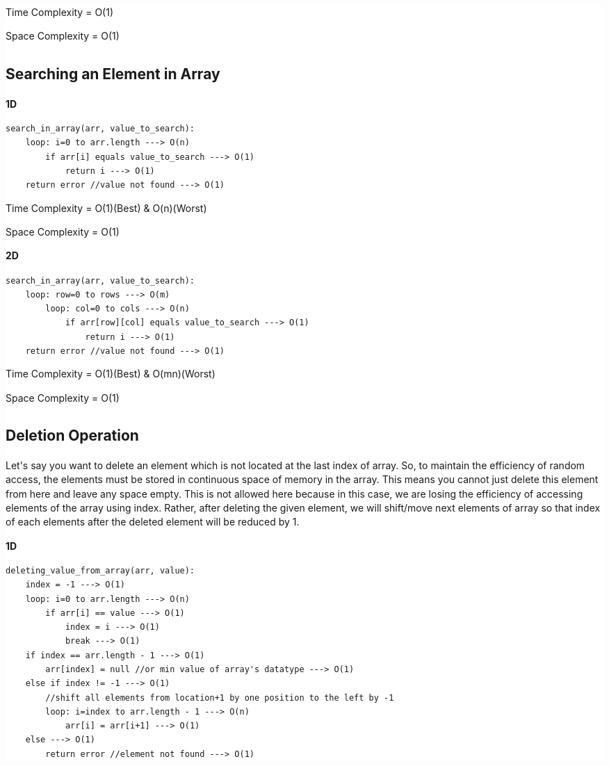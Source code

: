Time Complexity = O(1)

Space Complexity = O(1)

## Searching an Element in Array

**1D**

```
search_in_array(arr, value_to_search):
    loop: i=0 to arr.length ---> O(n)
        if arr[i] equals value_to_search ---> O(1)
            return i ---> O(1)
    return error //value not found ---> O(1)
```

Time Complexity = O(1)(Best) & O(n)(Worst)

Space Complexity = O(1)

**2D**

```
search_in_array(arr, value_to_search):
    loop: row=0 to rows ---> O(m)
        loop: col=0 to cols ---> O(n)
            if arr[row][col] equals value_to_search ---> O(1)
                return i ---> O(1)
    return error //value not found ---> O(1)
```

Time Complexity = O(1)(Best) & O(mn)(Worst)

Space Complexity = O(1)

## Deletion Operation

Let's say you want to delete an element which is not located at the last index of array. So, to maintain the efficiency of random access, the elements must be stored in continuous space of memory in the array. This means you cannot just delete this element from here and leave any space empty. This is not allowed here because in this case, we are losing the efficiency of accessing elements of the array using index. Rather, after deleting the given element, we will shift/move next elements of array so that index of each elements after the deleted element will be reduced by 1.

**1D**

```
deleting_value_from_array(arr, value):
    index = -1 ---> O(1)
    loop: i=0 to arr.length ---> O(n)
        if arr[i] == value ---> O(1)
            index = i ---> O(1)
            break ---> O(1)
    if index == arr.length - 1 ---> O(1)
        arr[index] = null //or min value of array's datatype ---> O(1)
    else if index != -1 ---> O(1)
        //shift all elements from location+1 by one position to the left by -1
        loop: i=index to arr.length - 1 ---> O(n)
            arr[i] = arr[i+1] ---> O(1)
    else ---> O(1)
        return error //element not found ---> O(1)
```
